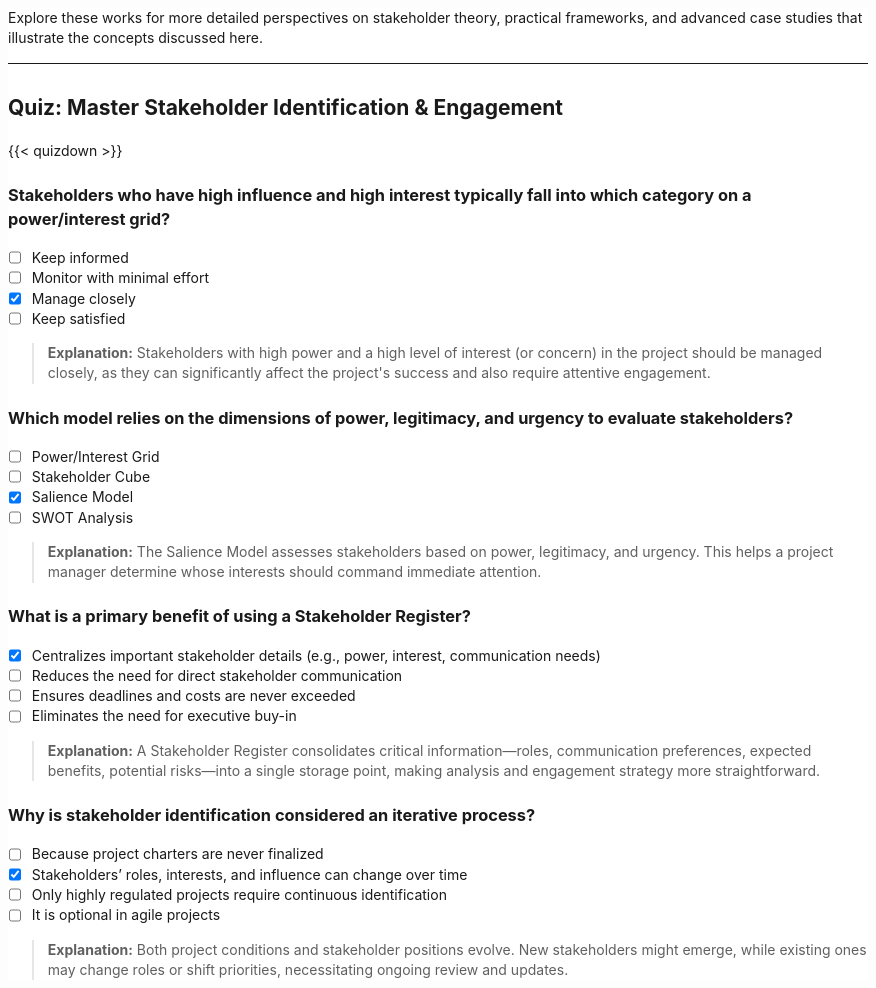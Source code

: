 Explore these works for more detailed perspectives on stakeholder theory, practical frameworks, and advanced case studies that illustrate the concepts discussed here.

---

## Quiz: Master Stakeholder Identification & Engagement

{{< quizdown >}}

### Stakeholders who have high influence and high interest typically fall into which category on a power/interest grid?

- [ ] Keep informed
- [ ] Monitor with minimal effort
- [x] Manage closely
- [ ] Keep satisfied

> **Explanation:** Stakeholders with high power and a high level of interest (or concern) in the project should be managed closely, as they can significantly affect the project's success and also require attentive engagement.

### Which model relies on the dimensions of power, legitimacy, and urgency to evaluate stakeholders?

- [ ] Power/Interest Grid
- [ ] Stakeholder Cube
- [x] Salience Model
- [ ] SWOT Analysis

> **Explanation:** The Salience Model assesses stakeholders based on power, legitimacy, and urgency. This helps a project manager determine whose interests should command immediate attention.

### What is a primary benefit of using a Stakeholder Register?

- [x] Centralizes important stakeholder details (e.g., power, interest, communication needs)
- [ ] Reduces the need for direct stakeholder communication
- [ ] Ensures deadlines and costs are never exceeded
- [ ] Eliminates the need for executive buy-in

> **Explanation:** A Stakeholder Register consolidates critical information—roles, communication preferences, expected benefits, potential risks—into a single storage point, making analysis and engagement strategy more straightforward.

### Why is stakeholder identification considered an iterative process?

- [ ] Because project charters are never finalized
- [x] Stakeholders’ roles, interests, and influence can change over time
- [ ] Only highly regulated projects require continuous identification
- [ ] It is optional in agile projects

> **Explanation:** Both project conditions and stakeholder positions evolve. New stakeholders might emerge, while existing ones may change roles or shift priorities, necessitating ongoing review and updates.
